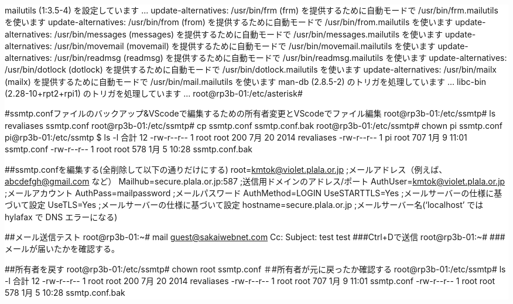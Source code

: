 mailutils (1:3.5-4) を設定しています ...
update-alternatives: /usr/bin/frm (frm) を提供するために自動モードで /usr/bin/frm.mailutils を使います
update-alternatives: /usr/bin/from (from) を提供するために自動モードで /usr/bin/from.mailutils を使います
update-alternatives: /usr/bin/messages (messages) を提供するために自動モードで /usr/bin/messages.mailutils を使います
update-alternatives: /usr/bin/movemail (movemail) を提供するために自動モードで /usr/bin/movemail.mailutils を使います
update-alternatives: /usr/bin/readmsg (readmsg) を提供するために自動モードで /usr/bin/readmsg.mailutils を使います
update-alternatives: /usr/bin/dotlock (dotlock) を提供するために自動モードで /usr/bin/dotlock.mailutils を使います
update-alternatives: /usr/bin/mailx (mailx) を提供するために自動モードで /usr/bin/mail.mailutils を使います
man-db (2.8.5-2) のトリガを処理しています ...
libc-bin (2.28-10+rpt2+rpi1) のトリガを処理しています ...
root@rp3b-01:/etc/asterisk#



#ssmtp.confファイルのバックアップ&VScodeで編集するための所有者変更とVScodeでファイル編集
root@rp3b-01:/etc/ssmtp# ls
revaliases  ssmtp.conf
root@rp3b-01:/etc/ssmtp# cp ssmtp.conf ssmtp.conf.bak
root@rp3b-01:/etc/ssmtp# chown pi ssmtp.conf
pi@rp3b-01:/etc/ssmtp $ ls -l
合計 12
-rw-r--r-- 1 root root 200  7月 20  2014 revaliases
-rw-r--r-- 1 pi   root 707  1月  9 11:01 ssmtp.conf
-rw-r--r-- 1 root root 578  1月  5 10:28 ssmtp.conf.bak

##ssmtp.confを編集する(全削除して以下の通りだけにする)
root=kmtok@violet.plala.or.jp       ;メールアドレス（例えば、abcdefgh@gmail.com など）
Mailhub=secure.plala.or.jp:587      ;送信用ドメインのアドレス/ポート
AuthUser=kmtok@violet.plala.or.jp   ;メールアカウント
AuthPass=mailpassword               ;メールパスワード
AuthMethod=LOGIN
UseSTARTTLS=Yes                     ;メールサーバーの仕様に基づいて設定
UseTLS=Yes                          ;メールサーバーの仕様に基づいて設定
hostname=secure.plala.or.jp         ;メールサーバー名(‘localhost’ では hylafax で DNS エラーになる)

##メール送信テスト
root@rp3b-01:~# mail guest@sakaiwebnet.com
Cc: 
Subject: test
test
###Ctrl+Dで送信
root@rp3b-01:~#
###メールが届いたかを確認する。

##所有者を戻す
root@rp3b-01:/etc/ssmtp# chown root ssmtp.conf
＃#所有者が元に戻ったか確認する
root@rp3b-01:/etc/ssmtp# ls -l
合計 12
-rw-r--r-- 1 root root 200  7月 20  2014 revaliases
-rw-r--r-- 1 root root 707  1月  9 11:01 ssmtp.conf
-rw-r--r-- 1 root root 578  1月  5 10:28 ssmtp.conf.bak


